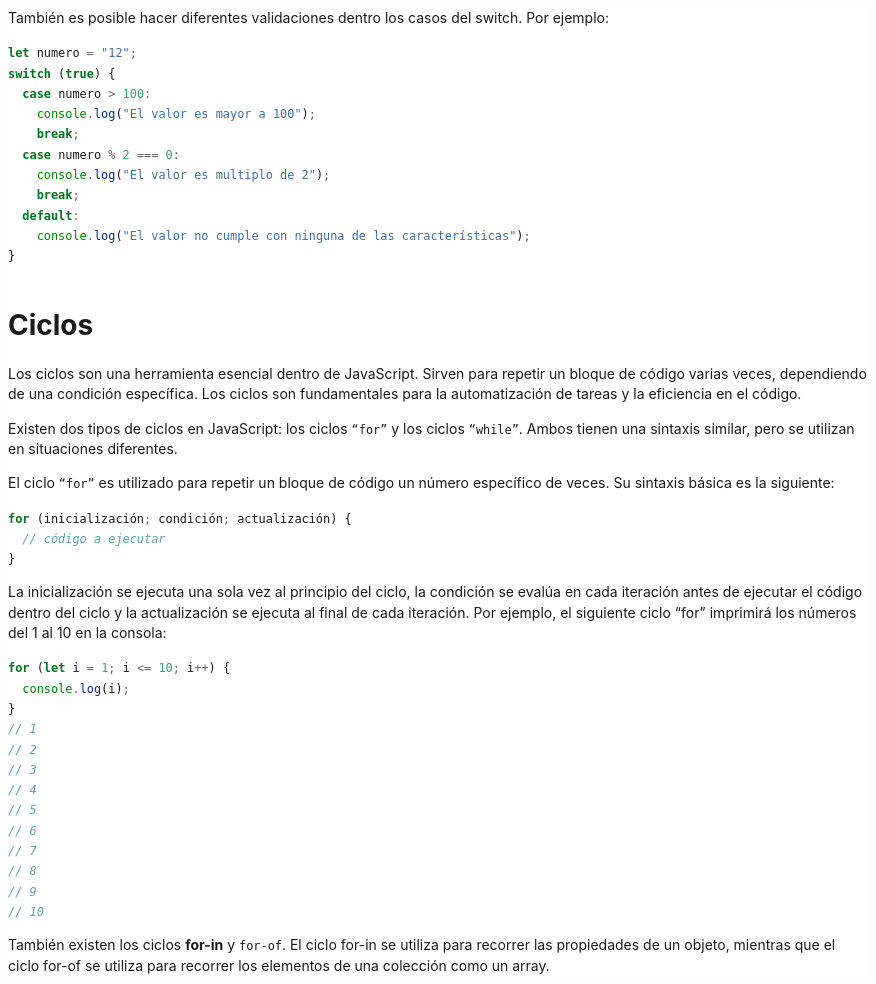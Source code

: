 También es posible hacer diferentes validaciones dentro los casos del switch. Por ejemplo:

```js
let numero = "12";
switch (true) {
  case numero > 100:
    console.log("El valor es mayor a 100");
    break;
  case numero % 2 === 0:
    console.log("El valor es multiplo de 2");
    break;
  default:
    console.log("El valor no cumple con ninguna de las características");
}
```

# Ciclos

Los ciclos son una herramienta esencial dentro de JavaScript. Sirven para repetir un bloque de código varias veces, dependiendo de una condición específica. Los ciclos son fundamentales para la automatización de tareas y la eficiencia en el código.

Existen dos tipos de ciclos en JavaScript: los ciclos `“for”` y los ciclos `“while”`. Ambos tienen una sintaxis similar, pero se utilizan en situaciones diferentes.

El ciclo `“for”` es utilizado para repetir un bloque de código un número específico de veces. Su sintaxis básica es la siguiente:

```js
for (inicialización; condición; actualización) {
  // código a ejecutar
}
```

La inicialización se ejecuta una sola vez al principio del ciclo, la condición se evalúa en cada iteración antes de ejecutar el código dentro del ciclo y la actualización se ejecuta al final de cada iteración. Por ejemplo, el siguiente ciclo “for” imprimirá los números del 1 al 10 en la consola:

```js
for (let i = 1; i <= 10; i++) {
  console.log(i);
}
// 1
// 2
// 3
// 4
// 5
// 6
// 7
// 8
// 9
// 10
```

También existen los ciclos **for-in** y `for-of`. El ciclo for-in se utiliza para recorrer las propiedades de un objeto, mientras que el ciclo for-of se utiliza para recorrer los elementos de una colección como un array.
